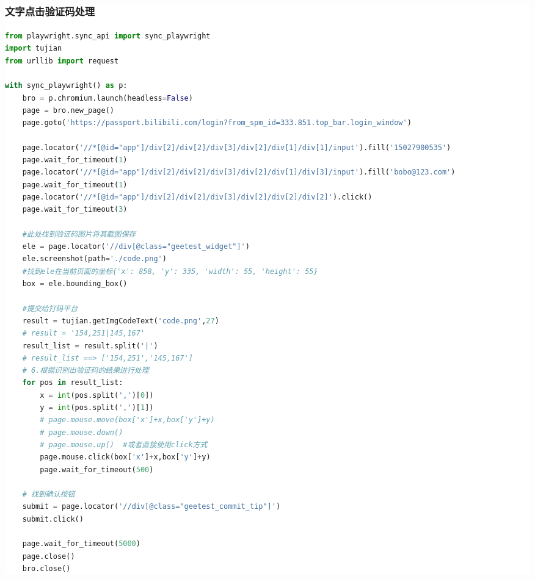 


### 文字点击验证码处理

```python
from playwright.sync_api import sync_playwright
import tujian
from urllib import request

with sync_playwright() as p:
    bro = p.chromium.launch(headless=False)
    page = bro.new_page()
    page.goto('https://passport.bilibili.com/login?from_spm_id=333.851.top_bar.login_window')

    page.locator('//*[@id="app"]/div[2]/div[2]/div[3]/div[2]/div[1]/div[1]/input').fill('15027900535')
    page.wait_for_timeout(1)
    page.locator('//*[@id="app"]/div[2]/div[2]/div[3]/div[2]/div[1]/div[3]/input').fill('bobo@123.com')
    page.wait_for_timeout(1)
    page.locator('//*[@id="app"]/div[2]/div[2]/div[3]/div[2]/div[2]/div[2]').click()
    page.wait_for_timeout(3)

    #此处找到验证码图片将其截图保存
    ele = page.locator('//div[@class="geetest_widget"]')
    ele.screenshot(path='./code.png')
    #找到ele在当前页面的坐标{'x': 858, 'y': 335, 'width': 55, 'height': 55}
    box = ele.bounding_box()

    #提交给打码平台
    result = tujian.getImgCodeText('code.png',27)
    # result = '154,251|145,167'
    result_list = result.split('|')
    # result_list ==> ['154,251','145,167']
    # 6.根据识别出验证码的结果进行处理
    for pos in result_list:
        x = int(pos.split(',')[0])
        y = int(pos.split(',')[1])
        # page.mouse.move(box['x']+x,box['y']+y)
        # page.mouse.down()
        # page.mouse.up()  #或者直接使用click方式
        page.mouse.click(box['x']+x,box['y']+y)
        page.wait_for_timeout(500)

    # 找到确认按钮
    submit = page.locator('//div[@class="geetest_commit_tip"]')
    submit.click()
    
    page.wait_for_timeout(5000)
    page.close()
    bro.close()
```
